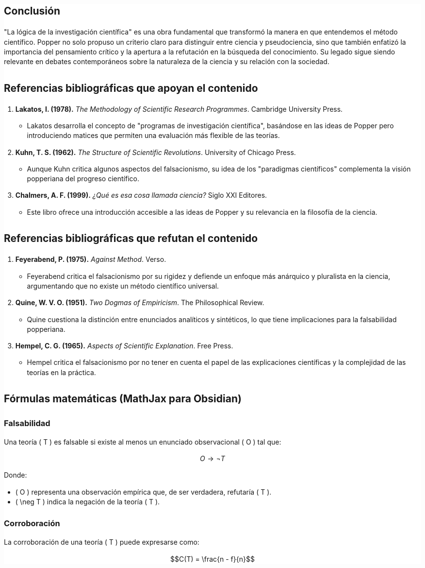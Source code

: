 ## Conclusión

"La lógica de la investigación científica" es una obra fundamental que transformó la manera en que entendemos el método científico. Popper no solo propuso un criterio claro para distinguir entre ciencia y pseudociencia, sino que también enfatizó la importancia del pensamiento crítico y la apertura a la refutación en la búsqueda del conocimiento. Su legado sigue siendo relevante en debates contemporáneos sobre la naturaleza de la ciencia y su relación con la sociedad.

## Referencias bibliográficas que apoyan el contenido

1. **Lakatos, I. (1978).** *The Methodology of Scientific Research Programmes*. Cambridge University Press.
   - Lakatos desarrolla el concepto de "programas de investigación científica", basándose en las ideas de Popper pero introduciendo matices que permiten una evaluación más flexible de las teorías.

2. **Kuhn, T. S. (1962).** *The Structure of Scientific Revolutions*. University of Chicago Press.
   - Aunque Kuhn critica algunos aspectos del falsacionismo, su idea de los "paradigmas científicos" complementa la visión popperiana del progreso científico.

3. **Chalmers, A. F. (1999).** *¿Qué es esa cosa llamada ciencia?* Siglo XXI Editores.
   - Este libro ofrece una introducción accesible a las ideas de Popper y su relevancia en la filosofía de la ciencia.
## Referencias bibliográficas que refutan el contenido

1. **Feyerabend, P. (1975).** *Against Method*. Verso.
   - Feyerabend critica el falsacionismo por su rigidez y defiende un enfoque más anárquico y pluralista en la ciencia, argumentando que no existe un método científico universal.

2. **Quine, W. V. O. (1951).** *Two Dogmas of Empiricism*. The Philosophical Review.
   - Quine cuestiona la distinción entre enunciados analíticos y sintéticos, lo que tiene implicaciones para la falsabilidad popperiana.

3. **Hempel, C. G. (1965).** *Aspects of Scientific Explanation*. Free Press.
   - Hempel critica el falsacionismo por no tener en cuenta el papel de las explicaciones científicas y la complejidad de las teorías en la práctica.

## Fórmulas matemáticas (MathJax para Obsidian)

### Falsabilidad

Una teoría \( T \) es falsable si existe al menos un enunciado observacional \( O \) tal que:

$$O \rightarrow \neg T$$

Donde:
- \( O \) representa una observación empírica que, de ser verdadera, refutaría \( T \).
- \( \neg T \) indica la negación de la teoría \( T \).

### Corroboración
La corroboración de una teoría \( T \) puede expresarse como:

$$C(T) = \frac{n - f}{n}$$
